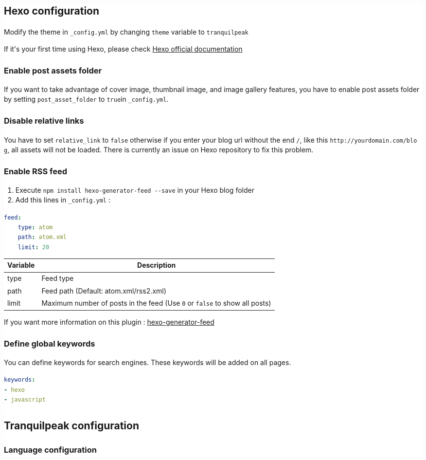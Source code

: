 ## Hexo configuration ##

Modify the theme in `_config.yml` by changing `theme` variable  to `tranquilpeak`
  
If it's your first time using Hexo, please check [Hexo official documentation](https://hexo.io/docs/)

### Enable post assets folder ###

If you want to take advantage of cover image, thumbnail image, and image gallery features, you have to enable post assets folder by setting `post_asset_folder` to  `true`in `_config.yml`.

### Disable relative links ###

You have to set `relative_link` to `false` otherwise if you enter your blog url without the end `/`, like this `http://yourdomain.com/blog`, all assets will not be loaded.
There is currently an issue on Hexo repository to fix this problem.

### Enable RSS feed ###

1. Execute `npm install hexo-generator-feed --save` in your Hexo blog folder  
2. Add this lines in `_config.yml` :  

``` yaml
feed:
    type: atom
    path: atom.xml
    limit: 20
```

|Variable|Description|
|---|---|
|type|Feed type|
|path|Feed path (Default: atom.xml/rss2.xml)|
|limit|Maximum number of posts in the feed (Use `0` or `false` to show all posts)|

If you want more information on this plugin : [hexo-generator-feed](https://github.com/hexojs/hexo-generator-feed)

### Define global keywords ###

You can define keywords for search engines. These keywords will be added on all pages.

``` yaml
keywords:
- hexo
- javascript
```

## Tranquilpeak configuration ##

### Language configuration ###
